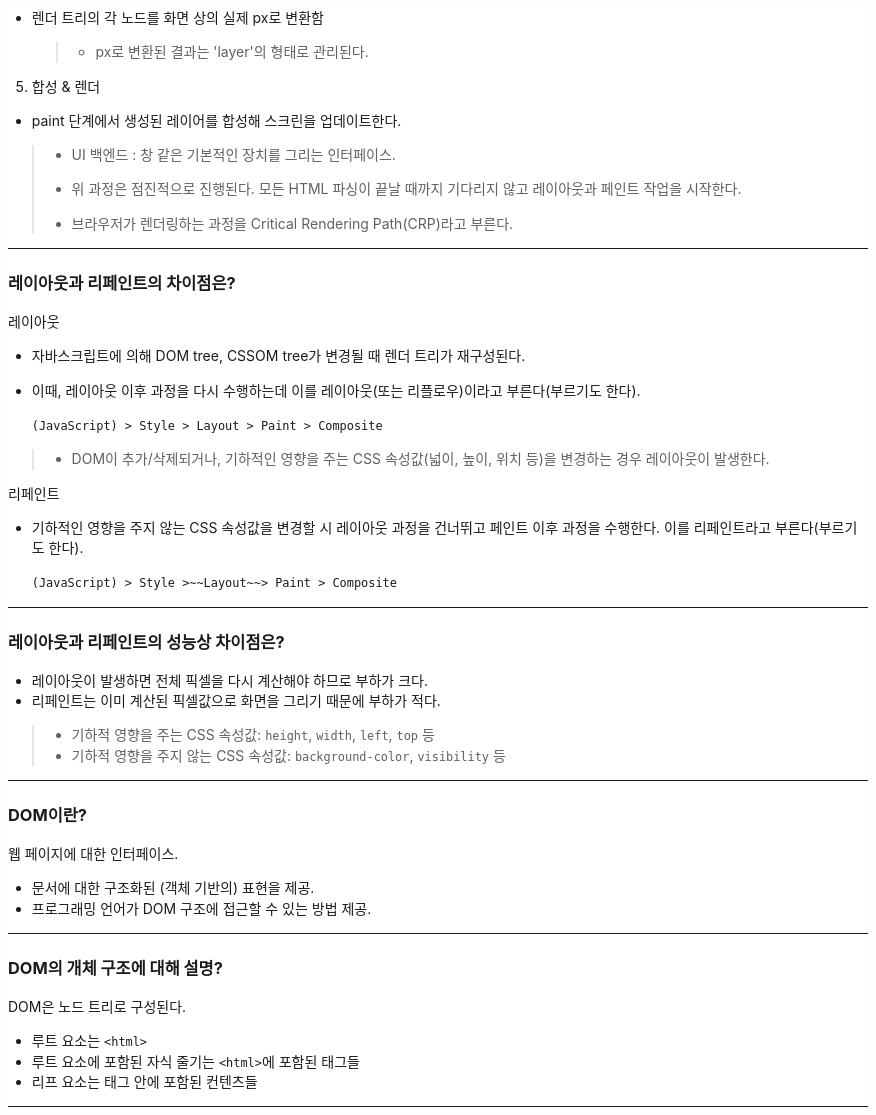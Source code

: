- 렌더 트리의 각 노드를 화면 상의 실제 px로 변환함

  > - px로 변환된 결과는 'layer'의 형태로 관리된다.

5. 합성 & 렌더

- paint 단계에서 생성된 레이어를 합성해 스크린을 업데이트한다.

> - UI 백엔드 : 창 같은 기본적인 장치를 그리는 인터페이스.
>
> - 위 과정은 점진적으로 진행된다. 모든 HTML 파싱이 끝날 때까지 기다리지 않고 레이아웃과 페인트 작업을 시작한다.
> - 브라우저가 렌더링하는 과정을 Critical Rendering Path(CRP)라고 부른다.

---

### 레이아웃과 리페인트의 차이점은?

레이아웃

- 자바스크립트에 의해 DOM tree, CSSOM tree가 변경될 때 렌더 트리가 재구성된다.
- 이때, 레이아웃 이후 과정을 다시 수행하는데 이를 레이아웃(또는 리플로우)이라고 부른다(부르기도 한다).

  `(JavaScript) > Style > Layout > Paint > Composite`

> - DOM이 추가/삭제되거나, 기하적인 영향을 주는 CSS 속성값(넓이, 높이, 위치 등)을 변경하는 경우 레이아웃이 발생한다.

리페인트

- 기하적인 영향을 주지 않는 CSS 속성값을 변경할 시 레이아웃 과정을 건너뛰고 페인트 이후 과정을 수행한다. 이를 리페인트라고 부른다(부르기도 한다).

  `(JavaScript) > Style >~~Layout~~> Paint > Composite`

---

### 레이아웃과 리페인트의 성능상 차이점은?

- 레이아웃이 발생하면 전체 픽셀을 다시 계산해야 하므로 부하가 크다.
- 리페인트는 이미 계산된 픽셀값으로 화면을 그리기 때문에 부하가 적다.

> - 기하적 영향을 주는 CSS 속성값: `height`, `width`, `left`, `top` 등
> - 기하적 영향을 주지 않는 CSS 속성값: `background-color`, `visibility` 등

---

### DOM이란?

웹 페이지에 대한 인터페이스.

- 문서에 대한 구조화된 (객체 기반의) 표현을 제공.
- 프로그래밍 언어가 DOM 구조에 접근할 수 있는 방법 제공.

---

### DOM의 개체 구조에 대해 설명?

DOM은 노드 트리로 구성된다.

- 루트 요소는 `<html>`
- 루트 요소에 포함된 자식 줄기는 `<html>`에 포함된 태그들
- 리프 요소는 태그 안에 포함된 컨텐츠들

---
